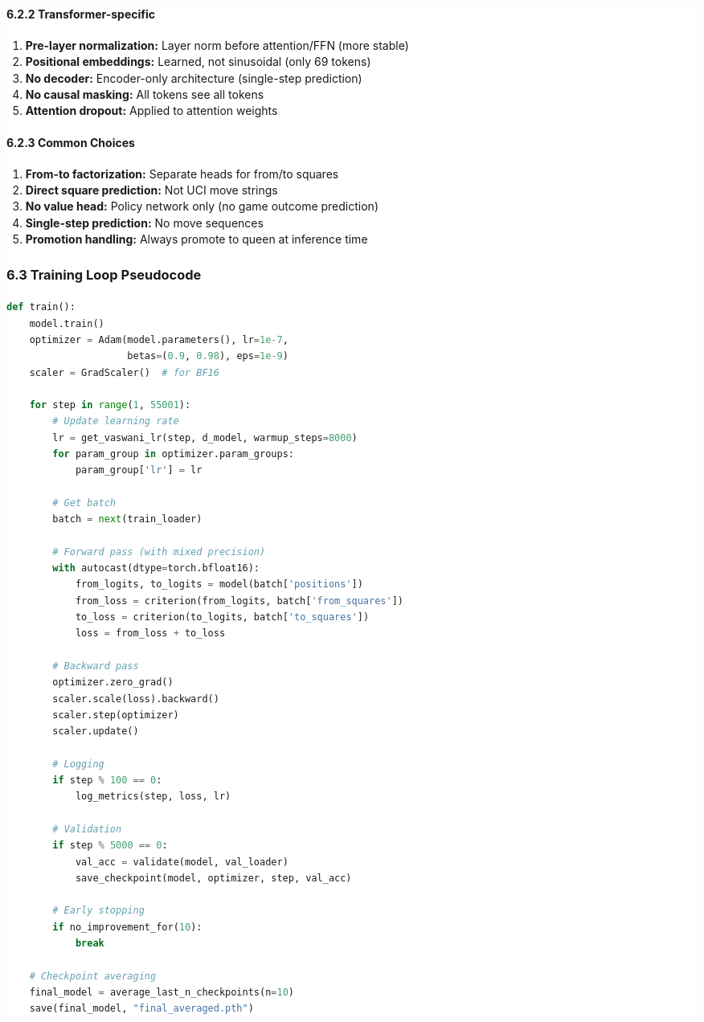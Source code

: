 #### 6.2.2 Transformer-specific

1. **Pre-layer normalization:** Layer norm before attention/FFN (more stable)
2. **Positional embeddings:** Learned, not sinusoidal (only 69 tokens)
3. **No decoder:** Encoder-only architecture (single-step prediction)
4. **No causal masking:** All tokens see all tokens
5. **Attention dropout:** Applied to attention weights

#### 6.2.3 Common Choices

1. **From-to factorization:** Separate heads for from/to squares
2. **Direct square prediction:** Not UCI move strings
3. **No value head:** Policy network only (no game outcome prediction)
4. **Single-step prediction:** No move sequences
5. **Promotion handling:** Always promote to queen at inference time

### 6.3 Training Loop Pseudocode

```python
def train():
    model.train()
    optimizer = Adam(model.parameters(), lr=1e-7, 
                     betas=(0.9, 0.98), eps=1e-9)
    scaler = GradScaler()  # for BF16
    
    for step in range(1, 55001):
        # Update learning rate
        lr = get_vaswani_lr(step, d_model, warmup_steps=8000)
        for param_group in optimizer.param_groups:
            param_group['lr'] = lr
        
        # Get batch
        batch = next(train_loader)
        
        # Forward pass (with mixed precision)
        with autocast(dtype=torch.bfloat16):
            from_logits, to_logits = model(batch['positions'])
            from_loss = criterion(from_logits, batch['from_squares'])
            to_loss = criterion(to_logits, batch['to_squares'])
            loss = from_loss + to_loss
        
        # Backward pass
        optimizer.zero_grad()
        scaler.scale(loss).backward()
        scaler.step(optimizer)
        scaler.update()
        
        # Logging
        if step % 100 == 0:
            log_metrics(step, loss, lr)
        
        # Validation
        if step % 5000 == 0:
            val_acc = validate(model, val_loader)
            save_checkpoint(model, optimizer, step, val_acc)
        
        # Early stopping
        if no_improvement_for(10):
            break
    
    # Checkpoint averaging
    final_model = average_last_n_checkpoints(n=10)
    save(final_model, "final_averaged.pth")
```
